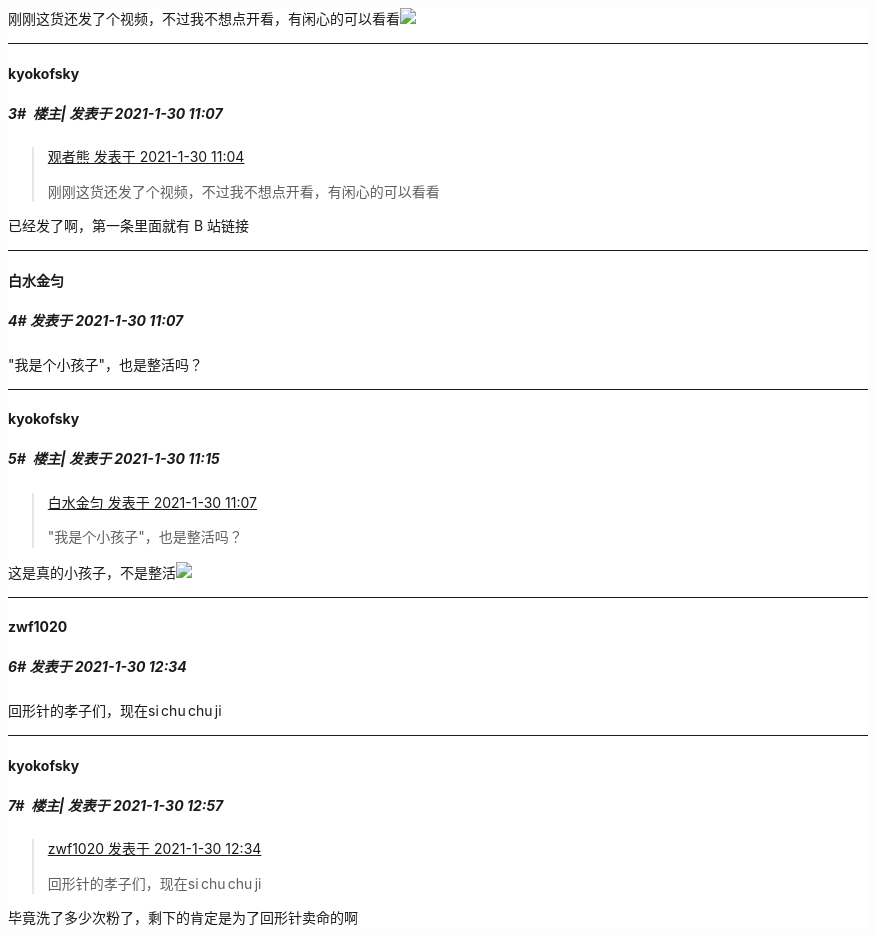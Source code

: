 
刚刚这货还发了个视频，不过我不想点开看，有闲心的可以看看<img src="https://static.saraba1st.com/image/smiley/face2017/026.png" referrerpolicy="no-referrer">


-----

####  kyokofsky  
##### 3#         楼主| 发表于 2021-1-30 11:07


<blockquote><a href="httphttps://bbs.saraba1st.com/2b/forum.php?mod=redirect&amp;goto=findpost&amp;pid=50188722&amp;ptid=1985402" target="_blank">观者熊 发表于 2021-1-30 11:04</a>

刚刚这货还发了个视频，不过我不想点开看，有闲心的可以看看</blockquote>
已经发了啊，第一条里面就有 B 站链接


-----

####  白水金匀  
##### 4#       发表于 2021-1-30 11:07


"我是个小孩子"，也是整活吗？


-----

####  kyokofsky  
##### 5#         楼主| 发表于 2021-1-30 11:15


<blockquote><a href="httphttps://bbs.saraba1st.com/2b/forum.php?mod=redirect&amp;goto=findpost&amp;pid=50188756&amp;ptid=1985402" target="_blank">白水金匀 发表于 2021-1-30 11:07</a>

"我是个小孩子"，也是整活吗？</blockquote>
这是真的小孩子，不是整活<img src="https://static.saraba1st.com/image/smiley/face2017/001.png" referrerpolicy="no-referrer">


-----

####  zwf1020  
##### 6#       发表于 2021-1-30 12:34


回形针的孝子们，现在si chu chu ji


-----

####  kyokofsky  
##### 7#         楼主| 发表于 2021-1-30 12:57


<blockquote><a href="httphttps://bbs.saraba1st.com/2b/forum.php?mod=redirect&amp;goto=findpost&amp;pid=50189408&amp;ptid=1985402" target="_blank">zwf1020 发表于 2021-1-30 12:34</a>

回形针的孝子们，现在si chu chu ji</blockquote>
毕竟洗了多少次粉了，剩下的肯定是为了回形针卖命的啊
